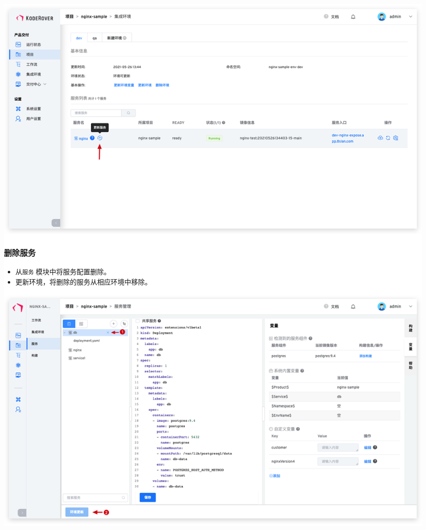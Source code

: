 ![服务更新](./_images/service_upgrade.png)


### 删除服务

* 从`服务` 模块中将服务配置删除。
* 更新环境，将删除的服务从相应环境中移除。

![删除环境](./_images/delete_service.png)
